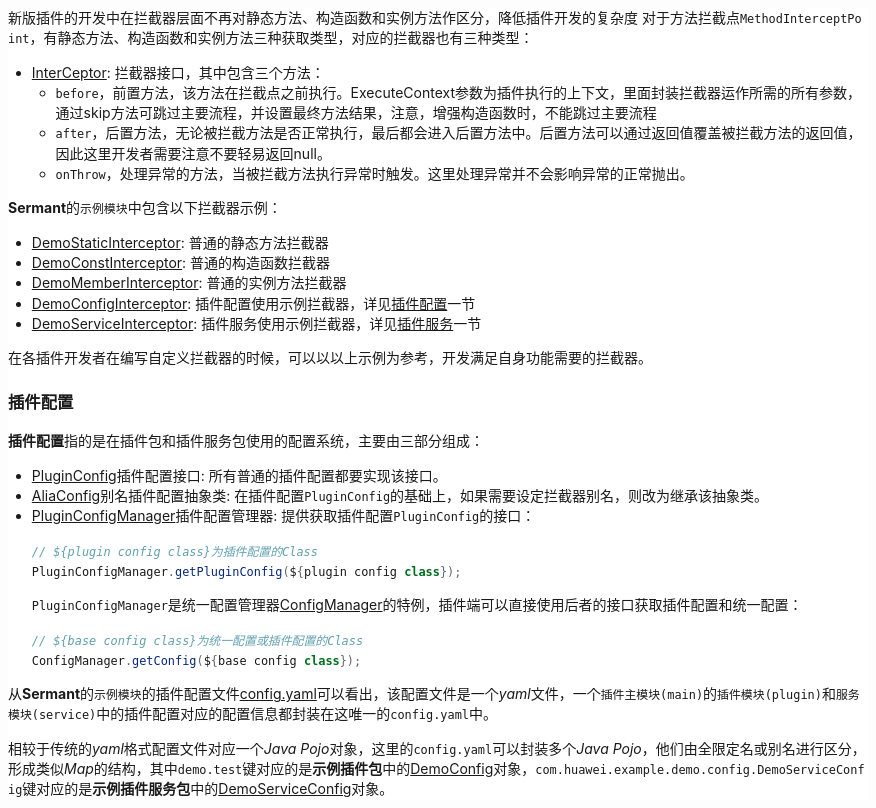 新版插件的开发中在拦截器层面不再对静态方法、构造函数和实例方法作区分，降低插件开发的复杂度
对于方法拦截点`MethodInterceptPoint`，有静态方法、构造函数和实例方法三种获取类型，对应的拦截器也有三种类型：

- [InterCeptor](../../sermant-agentcore/sermant-agentcore-core/src/main/java/com/huaweicloud/sermant/core/plugin/agent/interceptor/Interceptor.java): 拦截器接口，其中包含三个方法：
  - `before`，前置方法，该方法在拦截点之前执行。ExecuteContext参数为插件执行的上下文，里面封装拦截器运作所需的所有参数，通过skip方法可跳过主要流程，并设置最终方法结果，注意，增强构造函数时，不能跳过主要流程
  - `after`，后置方法，无论被拦截方法是否正常执行，最后都会进入后置方法中。后置方法可以通过返回值覆盖被拦截方法的返回值，因此这里开发者需要注意不要轻易返回null。
  - `onThrow`，处理异常的方法，当被拦截方法执行异常时触发。这里处理异常并不会影响异常的正常抛出。

**Sermant**的`示例模块`中包含以下拦截器示例：

- [DemoStaticInterceptor](../../sermant-example/demo-plugin/src/main/java/com/huawei/example/demo/interceptor/DemoStaticInterceptor.java): 普通的静态方法拦截器
- [DemoConstInterceptor](../../sermant-example/demo-plugin/src/main/java/com/huawei/example/demo/interceptor/DemoConstInterceptor.java): 普通的构造函数拦截器
- [DemoMemberInterceptor](../../sermant-example/demo-plugin/src/main/java/com/huawei/example/demo/interceptor/DemoMemberInterceptor.java): 普通的实例方法拦截器
- [DemoConfigInterceptor](../../sermant-example/demo-plugin/src/main/java/com/huawei/example/demo/interceptor/DemoConfigInterceptor.java): 插件配置使用示例拦截器，详见[插件配置](#插件配置)一节
- [DemoServiceInterceptor](../../sermant-example/demo-plugin/src/main/java/com/huawei/example/demo/interceptor/DemoServiceInterceptor.java): 插件服务使用示例拦截器，详见[插件服务](#插件服务)一节

在各插件开发者在编写自定义拦截器的时候，可以以以上示例为参考，开发满足自身功能需要的拦截器。

### 插件配置

**插件配置**指的是在插件包和插件服务包使用的配置系统，主要由三部分组成：

- [PluginConfig](../../sermant-agentcore/sermant-agentcore-core/src/main/java/com/huaweicloud/sermant/core/plugin/config/PluginConfig.java)插件配置接口: 所有普通的插件配置都要实现该接口。
- [AliaConfig](../../sermant-agentcore/sermant-agentcore-core/src/main/java/com/huaweicloud/sermant/core/plugin/config/AliaConfig.java)别名插件配置抽象类: 在插件配置`PluginConfig`的基础上，如果需要设定拦截器别名，则改为继承该抽象类。
- [PluginConfigManager](../../sermant-agentcore/sermant-agentcore-core/src/main/java/com/huaweicloud/sermant/core/plugin/config/PluginConfigManager.java)插件配置管理器: 提供获取插件配置`PluginConfig`的接口：
  ```java
  // ${plugin config class}为插件配置的Class
  PluginConfigManager.getPluginConfig(${plugin config class});
  ```
  `PluginConfigManager`是统一配置管理器[ConfigManager](../../sermant-agentcore/sermant-agentcore-core/src/main/java/com/huaweicloud/sermant/core/config/ConfigManager.java)的特例，插件端可以直接使用后者的接口获取插件配置和统一配置：
  ```java
  // ${base config class}为统一配置或插件配置的Class
  ConfigManager.getConfig(${base config class});
  ```

从**Sermant**的`示例模块`的插件配置文件[config.yaml](../../sermant-plugins/sermant-example/config/config.yaml)可以看出，该配置文件是一个*yaml*文件，一个`插件主模块(main)`的`插件模块(plugin)`和`服务模块(service)`中的插件配置对应的配置信息都封装在这唯一的`config.yaml`中。

相较于传统的*yaml*格式配置文件对应一个*Java Pojo*对象，这里的`config.yaml`可以封装多个*Java Pojo*，他们由全限定名或别名进行区分，形成类似*Map*的结构，其中`demo.test`键对应的是**示例插件包**中的[DemoConfig](../../sermant-example/demo-plugin/src/main/java/com/huawei/example/demo/config/DemoConfig.java)对象，`com.huawei.example.demo.config.DemoServiceConfig`键对应的是**示例插件服务包**中的[DemoServiceConfig](../../sermant-plugins/sermant-example/demo-service/src/main/java/com/huawei/example/demo/config/DemoServiceConfig.java)对象。
